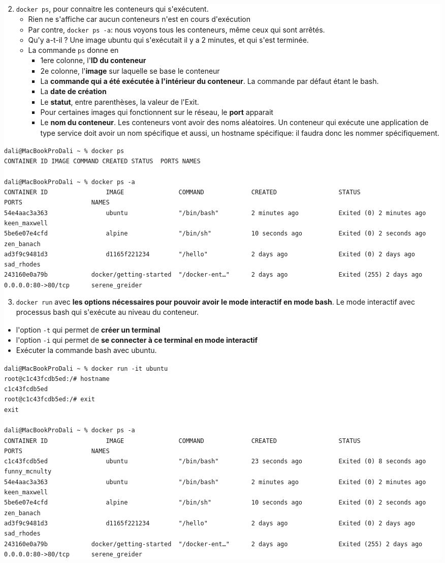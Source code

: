 
2.  `docker ps`, pour connaitre les conteneurs qui s'exécutent.
	* Rien ne s'affiche car aucun conteneurs n'est en cours d'exécution
	* Par contre, `docker ps -a`: nous voyons tous les conteneurs, même ceux qui sont arrêtés.
	* Qu'y a-t-il ? Une image ubuntu qui s'exécutait il y a 2 minutes, et qui s'est terminée.
	* La commande `ps` donne en
		* 1ere colonne, l'**ID du conteneur**
		* 2e colonne, l'**image** sur laquelle se base le conteneur
		* La **commande qui a été exécutée à l'intérieur du conteneur**. La commande par défaut étant le bash.
		* La **date de création**
		* Le **statut**, entre parenthèses, la valeur de l'Exit.
		* Pour certaines images qui fonctionnent sur le réseau, le **port** apparait
		* Le **nom du conteneur**. Les conteneurs vont avoir des noms aléatoires. Un conteneur qui exécute une application de type service doit avoir un nom spécifique et aussi, un hostname spécifique: il faudra donc les nommer spécifiquement.

```docker
dali@MacBookProDali ~ % docker ps
CONTAINER ID IMAGE COMMAND CREATED STATUS  PORTS NAMES

dali@MacBookProDali ~ % docker ps -a
CONTAINER ID 				IMAGE  				COMMAND  			CREATED  				STATUS  								PORTS  					NAMES
54e4aac3a363 				ubuntu 				"/bin/bash"  		2 minutes ago  			Exited (0) 2 minutes ago 										keen_maxwell
5be6e07e4cfd 				alpine 				"/bin/sh"  			10 seconds ago 			Exited (0) 2 seconds ago  										zen_banach
ad3f9c9481d3 				d1165f221234 		"/hello" 			2 days ago 				Exited (0) 2 days ago  											sad_rhodes
243160e0a79b 			docker/getting-started 	"/docker-ent…" 		2 days ago 				Exited (255) 2 days ago 				0.0.0.0:80->80/tcp 		serene_greider
```

3. `docker run` avec **les options nécessaires pour pouvoir avoir le mode interactif en mode bash**.
Le mode interactif avec processus bash qui s'exécute au niveau du conteneur.
* l'option `-t` qui permet de **créer un terminal**
* l'option `-i` qui permet de **se connecter à ce terminal en mode interactif**
* Exécuter la commande bash avec ubuntu.

```docker
dali@MacBookProDali ~ % docker run -it ubuntu
root@c1c43fcdb5ed:/# hostname
c1c43fcdb5ed
root@c1c43fcdb5ed:/# exit
exit

dali@MacBookProDali ~ % docker ps -a
CONTAINER ID 				IMAGE  				COMMAND  			CREATED  				STATUS  								PORTS  					NAMES
c1c43fcdb5ed 				ubuntu 				"/bin/bash"  		23 seconds ago 			Exited (0) 8 seconds ago 										funny_mcnulty
54e4aac3a363 				ubuntu 				"/bin/bash"  		2 minutes ago  			Exited (0) 2 minutes ago 										keen_maxwell
5be6e07e4cfd 				alpine 				"/bin/sh"  			10 seconds ago 			Exited (0) 2 seconds ago  										zen_banach
ad3f9c9481d3 				d1165f221234 		"/hello" 			2 days ago 				Exited (0) 2 days ago  											sad_rhodes
243160e0a79b 			docker/getting-started 	"/docker-ent…" 		2 days ago 				Exited (255) 2 days ago 				0.0.0.0:80->80/tcp 		serene_greider
```
